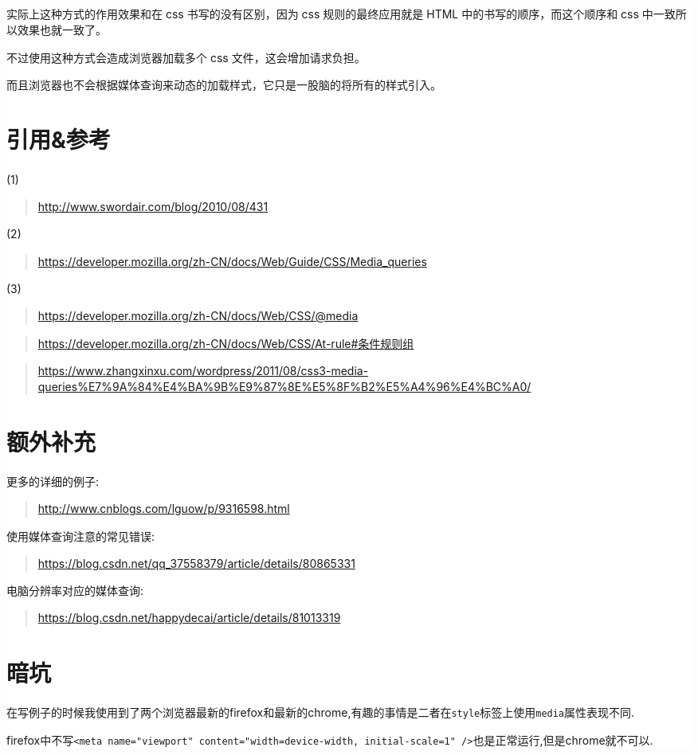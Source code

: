 实际上这种方式的作用效果和在 css 书写的没有区别，因为 css 规则的最终应用就是 HTML 中的书写的顺序，而这个顺序和 css 中一致所以效果也就一致了。

不过使用这种方式会造成浏览器加载多个 css 文件，这会增加请求负担。

而且浏览器也不会根据媒体查询来动态的加载样式，它只是一股脑的将所有的样式引入。

# 引用&参考


(1)

> http://www.swordair.com/blog/2010/08/431

(2)

> https://developer.mozilla.org/zh-CN/docs/Web/Guide/CSS/Media_queries

(3)

> https://developer.mozilla.org/zh-CN/docs/Web/CSS/@media

> https://developer.mozilla.org/zh-CN/docs/Web/CSS/At-rule#条件规则组

> https://www.zhangxinxu.com/wordpress/2011/08/css3-media-queries%E7%9A%84%E4%BA%9B%E9%87%8E%E5%8F%B2%E5%A4%96%E4%BC%A0/

# 额外补充

更多的详细的例子:
> http://www.cnblogs.com/lguow/p/9316598.html

使用媒体查询注意的常见错误:
> https://blog.csdn.net/qq_37558379/article/details/80865331

电脑分辨率对应的媒体查询:
> https://blog.csdn.net/happydecai/article/details/81013319

# 暗坑

在写例子的时候我使用到了两个浏览器最新的firefox和最新的chrome,有趣的事情是二者在`style`标签上使用`media`属性表现不同.

firefox中不写`<meta name="viewport" content="width=device-width, initial-scale=1" />`也是正常运行,但是chrome就不可以.